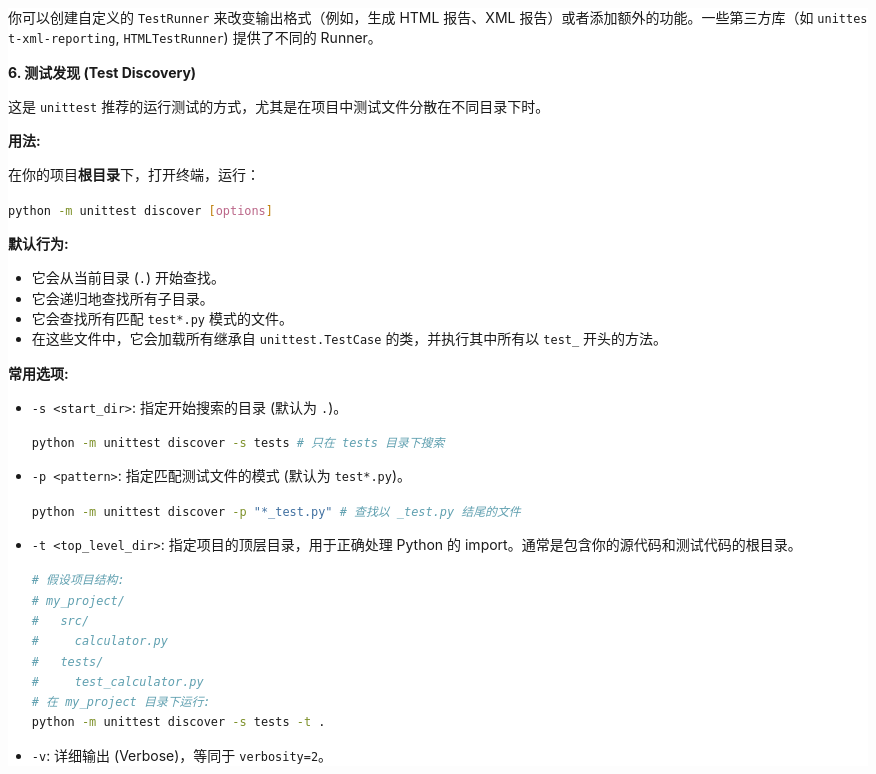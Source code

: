 你可以创建自定义的 `TestRunner` 来改变输出格式（例如，生成 HTML 报告、XML 报告）或者添加额外的功能。一些第三方库（如 `unittest-xml-reporting`, `HTMLTestRunner`) 提供了不同的 Runner。

**6. 测试发现 (Test Discovery)**

这是 `unittest` 推荐的运行测试的方式，尤其是在项目中测试文件分散在不同目录下时。

**用法:**

在你的项目**根目录**下，打开终端，运行：

```bash
python -m unittest discover [options]
```

**默认行为:**

*   它会从当前目录 (`.`) 开始查找。
*   它会递归地查找所有子目录。
*   它会查找所有匹配 `test*.py` 模式的文件。
*   在这些文件中，它会加载所有继承自 `unittest.TestCase` 的类，并执行其中所有以 `test_` 开头的方法。

**常用选项:**

*   `-s <start_dir>`: 指定开始搜索的目录 (默认为 `.`)。
    ```bash
    python -m unittest discover -s tests # 只在 tests 目录下搜索
    ```
*   `-p <pattern>`: 指定匹配测试文件的模式 (默认为 `test*.py`)。
    ```bash
    python -m unittest discover -p "*_test.py" # 查找以 _test.py 结尾的文件
    ```
*   `-t <top_level_dir>`: 指定项目的顶层目录，用于正确处理 Python 的 import。通常是包含你的源代码和测试代码的根目录。
    ```bash
    # 假设项目结构:
    # my_project/
    #   src/
    #     calculator.py
    #   tests/
    #     test_calculator.py
    # 在 my_project 目录下运行:
    python -m unittest discover -s tests -t .
    ```
*   `-v`: 详细输出 (Verbose)，等同于 `verbosity=2`。
